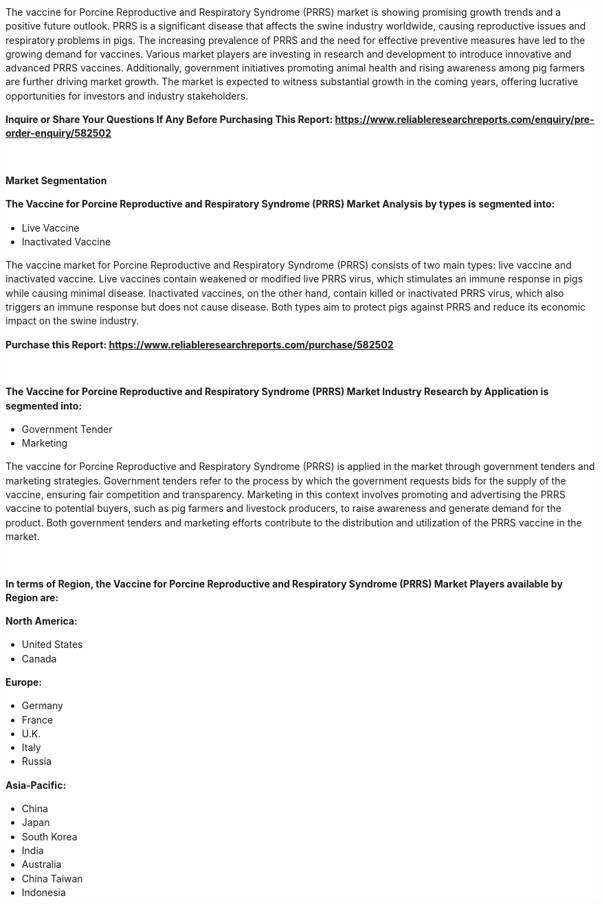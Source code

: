 <p><p>The vaccine for Porcine Reproductive and Respiratory Syndrome (PRRS) market is showing promising growth trends and a positive future outlook. PRRS is a significant disease that affects the swine industry worldwide, causing reproductive issues and respiratory problems in pigs. The increasing prevalence of PRRS and the need for effective preventive measures have led to the growing demand for vaccines. Various market players are investing in research and development to introduce innovative and advanced PRRS vaccines. Additionally, government initiatives promoting animal health and rising awareness among pig farmers are further driving market growth. The market is expected to witness substantial growth in the coming years, offering lucrative opportunities for investors and industry stakeholders.</p></p>
<p><strong>Inquire or Share Your Questions If Any Before Purchasing This Report: <a href="https://www.reliableresearchreports.com/enquiry/pre-order-enquiry/582502">https://www.reliableresearchreports.com/enquiry/pre-order-enquiry/582502</a></strong></p>
<p>&nbsp;</p>
<p><strong>Market Segmentation</strong></p>
<p><strong>The Vaccine for Porcine Reproductive and Respiratory Syndrome (PRRS) Market Analysis by types is segmented into:</strong></p>
<p><ul><li>Live Vaccine</li><li>Inactivated Vaccine</li></ul></p>
<p><p>The vaccine market for Porcine Reproductive and Respiratory Syndrome (PRRS) consists of two main types: live vaccine and inactivated vaccine. Live vaccines contain weakened or modified live PRRS virus, which stimulates an immune response in pigs while causing minimal disease. Inactivated vaccines, on the other hand, contain killed or inactivated PRRS virus, which also triggers an immune response but does not cause disease. Both types aim to protect pigs against PRRS and reduce its economic impact on the swine industry.</p></p>
<p><strong>Purchase this Report:&nbsp;<a href="https://www.reliableresearchreports.com/purchase/582502">https://www.reliableresearchreports.com/purchase/582502</a></strong></p>
<p>&nbsp;</p>
<p><strong>The Vaccine for Porcine Reproductive and Respiratory Syndrome (PRRS) Market Industry Research by Application is segmented into:</strong></p>
<p><ul><li>Government Tender</li><li>Marketing</li></ul></p>
<p><p>The vaccine for Porcine Reproductive and Respiratory Syndrome (PRRS) is applied in the market through government tenders and marketing strategies. Government tenders refer to the process by which the government requests bids for the supply of the vaccine, ensuring fair competition and transparency. Marketing in this context involves promoting and advertising the PRRS vaccine to potential buyers, such as pig farmers and livestock producers, to raise awareness and generate demand for the product. Both government tenders and marketing efforts contribute to the distribution and utilization of the PRRS vaccine in the market.</p></p>
<p>&nbsp;</p>
<p><strong>In terms of Region, the Vaccine for Porcine Reproductive and Respiratory Syndrome (PRRS) Market Players available by Region are:</strong></p>
<p>
    <p> <strong> North America: </strong>
        <ul>
            <li>United States</li>
            <li>Canada</li>
        </ul>
        </p> 
    <p> <strong> Europe: </strong>
        <ul>
            <li>Germany</li>
            <li>France</li>
            <li>U.K.</li>
            <li>Italy</li>
            <li>Russia</li>
        </ul>
        </p> 
    <p> <strong> Asia-Pacific: </strong>
        <ul>
            <li>China</li>
            <li>Japan</li>
            <li>South Korea</li>
            <li>India</li>
            <li>Australia</li>
            <li>China Taiwan</li>
            <li>Indonesia</li>